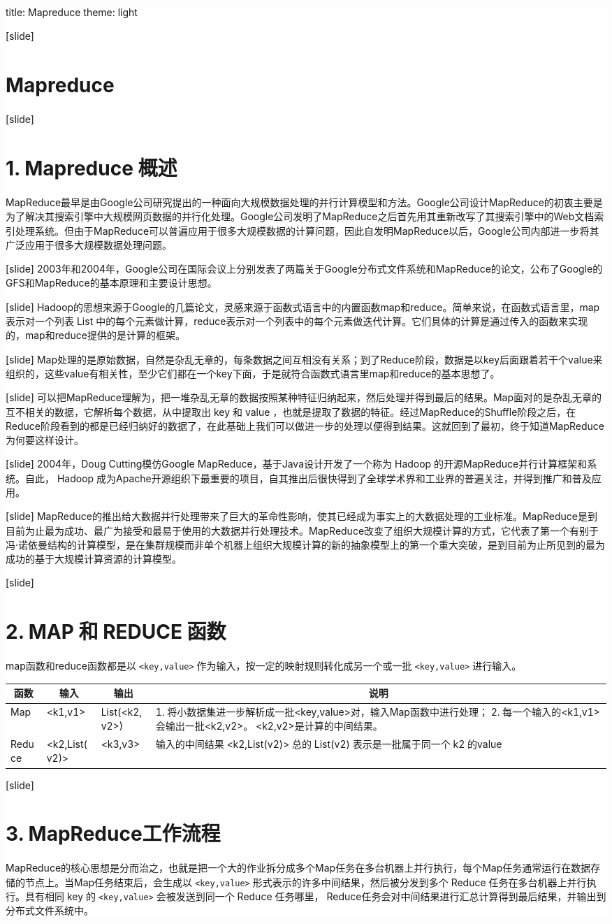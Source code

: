 title: Mapreduce
theme: light

[slide]
# Mapreduce


[slide]
# 1. Mapreduce 概述
MapReduce最早是由Google公司研究提出的一种面向大规模数据处理的并行计算模型和方法。Google公司设计MapReduce的初衷主要是为了解决其搜索引擎中大规模网页数据的并行化处理。Google公司发明了MapReduce之后首先用其重新改写了其搜索引擎中的Web文档索引处理系统。但由于MapReduce可以普遍应用于很多大规模数据的计算问题，因此自发明MapReduce以后，Google公司内部进一步将其广泛应用于很多大规模数据处理问题。

[slide]
2003年和2004年，Google公司在国际会议上分别发表了两篇关于Google分布式文件系统和MapReduce的论文，公布了Google的GFS和MapReduce的基本原理和主要设计思想。

[slide]
Hadoop的思想来源于Google的几篇论文，灵感来源于函数式语言中的内置函数map和reduce。简单来说，在函数式语言里，map表示对一个列表 List 中的每个元素做计算，reduce表示对一个列表中的每个元素做迭代计算。它们具体的计算是通过传入的函数来实现的，map和reduce提供的是计算的框架。

[slide]
Map处理的是原始数据，自然是杂乱无章的，每条数据之间互相没有关系；到了Reduce阶段，数据是以key后面跟着若干个value来组织的，这些value有相关性，至少它们都在一个key下面，于是就符合函数式语言里map和reduce的基本思想了。

[slide]
可以把MapReduce理解为，把一堆杂乱无章的数据按照某种特征归纳起来，然后处理并得到最后的结果。Map面对的是杂乱无章的互不相关的数据，它解析每个数据，从中提取出 key 和 value ，也就是提取了数据的特征。经过MapReduce的Shuffle阶段之后，在Reduce阶段看到的都是已经归纳好的数据了，在此基础上我们可以做进一步的处理以便得到结果。这就回到了最初，终于知道MapReduce为何要这样设计。

[slide]
2004年，Doug Cutting模仿Google MapReduce，基于Java设计开发了一个称为 Hadoop 的开源MapReduce并行计算框架和系统。自此， Hadoop 成为Apache开源组织下最重要的项目，自其推出后很快得到了全球学术界和工业界的普遍关注，并得到推广和普及应用。

[slide]
MapReduce的推出给大数据并行处理带来了巨大的革命性影响，使其已经成为事实上的大数据处理的工业标准。MapReduce是到目前为止最为成功、最广为接受和最易于使用的大数据并行处理技术。MapReduce改变了组织大规模计算的方式，它代表了第一个有别于冯·诺依曼结构的计算模型，是在集群规模而非单个机器上组织大规模计算的新的抽象模型上的第一个重大突破，是到目前为止所见到的最为成功的基于大规模计算资源的计算模型。

[slide]
# 2. MAP 和 REDUCE 函数
map函数和reduce函数都是以 `<key,value>` 作为输入，按一定的映射规则转化成另一个或一批 `<key,value>` 进行输入。

| 函数 | 输入 | 输出 | 说明 |
|--------|------|-------|------|
| Map | <k1,v1> | List(<k2,v2>) | 1. 将小数据集进一步解析成一批<key,value>对，输入Map函数中进行处理； 2. 每一个输入的<k1,v1>会输出一批<k2,v2>。 <k2,v2>是计算的中间结果。 |
| Reduce | <k2,List(v2)> | <k3,v3> | 输入的中间结果 <k2,List(v2)> 总的 List(v2) 表示是一批属于同一个 k2 的value |


[slide]
# 3. MapReduce工作流程
MapReduce的核心思想是分而治之，也就是把一个大的作业拆分成多个Map任务在多台机器上并行执行，每个Map任务通常运行在数据存储的节点上。当Map任务结束后，会生成以 `<key,value>` 形式表示的许多中间结果，然后被分发到多个 Reduce 任务在多台机器上并行执行。具有相同 key 的 `<key,value>` 会被发送到同一个 Reduce 任务哪里， Reduce任务会对中间结果进行汇总计算得到最后结果，并输出到分布式文件系统中。
